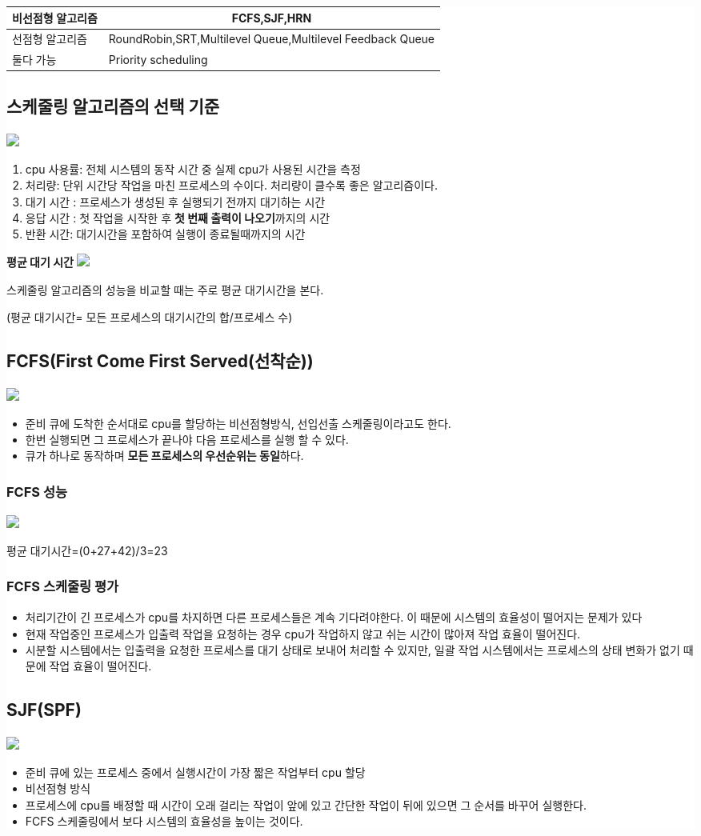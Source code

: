 | 비선점형 알고리즘 | FCFS,SJF,HRN |
| --- | --- |
| 선점형 알고리즘 | RoundRobin,SRT,Multilevel Queue,Multilevel Feedback Queue |
| 둘다 가능 | Priority scheduling |

## 스케줄링 알고리즘의 선택 기준
![](https://images.velog.io/images/pinoa1228/post/d615f81f-1d84-47d2-a6fd-869693ffb84b/image.png)

1. cpu 사용률: 전체 시스템의 동작 시간 중 실제 cpu가 사용된 시간을 측정
2. 처리량: 단위 시간당 작업을 마친 프로세스의 수이다. 처리량이 클수록 좋은 알고리즘이다.
3. 대기 시간 : 프로세스가 생성된 후 실행되기 전까지 대기하는 시간
4. 응답 시간 : 첫 작업을 시작한 후 **첫 번째 출력이 나오기**까지의 시간
5. 반환 시간: 대기시간을 포함하여 실행이 종료될때까지의 시간

**평균 대기 시간**
![](https://images.velog.io/images/pinoa1228/post/553047bb-7f45-439d-8021-dc0a98fcdca3/image.png)

스케줄링 알고리즘의 성능을 비교할 때는 주로 평균 대기시간을 본다.

(평균 대기시간= 모든 프로세스의 대기시간의 합/프로세스 수)

## FCFS(First Come First Served(선착순))

![](https://images.velog.io/images/pinoa1228/post/ae30f759-21c9-48bc-adfd-d7ca15df9363/image.png)

- 준비 큐에 도착한 순서대로 cpu를 할당하는 비선점형방식, 선입선출 스케줄링이라고도 한다.
- 한번 실행되면 그 프로세스가 끝나야 다음 프로세스를 실행 할 수 있다.
- 큐가 하나로 동작하며 **모든 프로세스의 우선순위는 동일**하다.

### FCFS 성능

![](https://images.velog.io/images/pinoa1228/post/437e7d0c-2891-4087-9610-edda2fcae8d6/image.png)

평균 대기시간=(0+27+42)/3=23

### FCFS 스케줄링 평가

- 처리기간이 긴 프로세스가 cpu를 차지하면 다른 프로세스들은 계속 기다려야한다. 이 때문에 시스템의 효율성이 떨어지는 문제가 있다
- 현재 작업중인 프로세스가 입출력 작업을 요청하는 경우 cpu가 작업하지 않고 쉬는 시간이 많아져 작업 효율이 떨어진다.
- 시분할 시스템에서는 입출력을 요청한 프로세스를 대기 상태로 보내어 처리할 수 있지만, 일괄 작업 시스템에서는 프로세스의 상태 변화가 없기 때문에 작업 효율이 떨어진다.

## SJF(SPF)

![](https://images.velog.io/images/pinoa1228/post/c716f881-02ab-4f5b-8669-1d989f19c6e3/image.png)
- 준비 큐에 있는 프로세스 중에서 실행시간이 가장 짧은 작업부터 cpu 할당
- 비선점형 방식
- 프로세스에 cpu를 배정할 때 시간이 오래 걸리는 작업이 앞에 있고 간단한 작업이 뒤에 있으면 그 순서를 바꾸어 실행한다.
- FCFS 스케줄링에서 보다 시스템의 효율성을 높이는 것이다.

